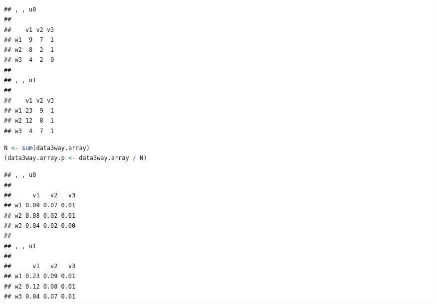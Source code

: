     ## , , u0
    ## 
    ##    v1 v2 v3
    ## w1  9  7  1
    ## w2  8  2  1
    ## w3  4  2  0
    ## 
    ## , , u1
    ## 
    ##    v1 v2 v3
    ## w1 23  9  1
    ## w2 12  8  1
    ## w3  4  7  1

``` r
N <- sum(data3way.array)
(data3way.array.p <- data3way.array / N)
```

    ## , , u0
    ## 
    ##      v1   v2   v3
    ## w1 0.09 0.07 0.01
    ## w2 0.08 0.02 0.01
    ## w3 0.04 0.02 0.00
    ## 
    ## , , u1
    ## 
    ##      v1   v2   v3
    ## w1 0.23 0.09 0.01
    ## w2 0.12 0.08 0.01
    ## w3 0.04 0.07 0.01
